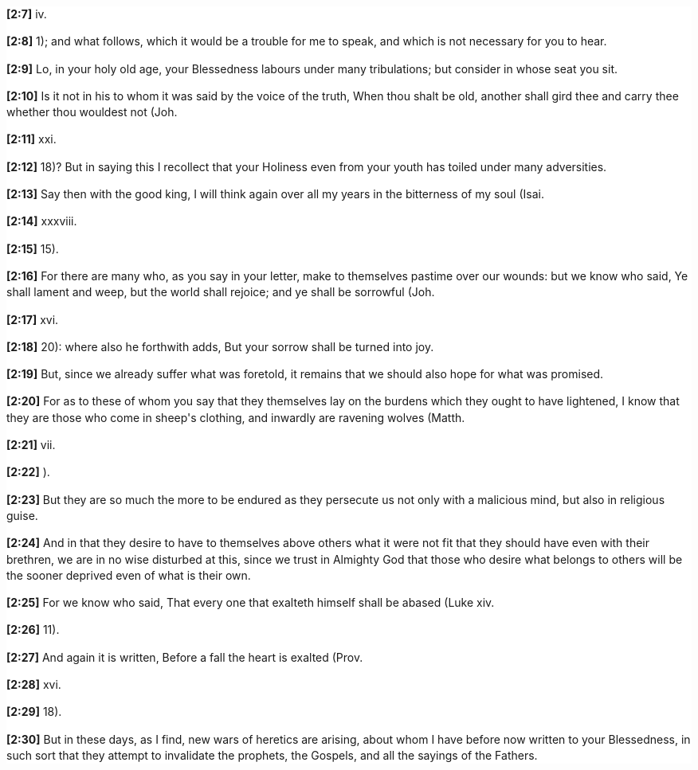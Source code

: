**[2:7]** iv.

**[2:8]** 1); and what follows, which it would be a trouble for me to speak, and which is not necessary for you to hear.

**[2:9]** Lo, in your holy old age, your Blessedness labours under many tribulations; but consider in whose seat you sit.

**[2:10]** Is it not in his to whom it was said by the voice of the truth, When thou shalt be old, another shall gird thee and carry thee whether thou wouldest not (Joh.

**[2:11]** xxi.

**[2:12]** 18)? But in saying this I recollect that your Holiness even from your youth has toiled under many adversities.

**[2:13]** Say then with the good king, I will think again over all my years in the bitterness of my soul (Isai.

**[2:14]** xxxviii.

**[2:15]** 15).

**[2:16]** For there are many who, as you say in your letter, make to themselves pastime over our wounds: but we know who said, Ye shall lament and weep, but the world shall rejoice; and ye shall be sorrowful (Joh.

**[2:17]** xvi.

**[2:18]** 20): where also he forthwith adds, But your sorrow shall  be turned into joy.

**[2:19]** But, since we already suffer what was foretold, it remains that we should also hope for what was promised.

**[2:20]** For as to these of whom you say that they themselves lay on the burdens which they ought to have lightened, I know that they are those who come in sheep's clothing, and inwardly are ravening wolves (Matth.

**[2:21]** vii.

**[2:22]** ).

**[2:23]** But they are so much the more to be endured as they persecute us not only with a malicious mind, but also in religious guise.

**[2:24]** And in that they desire to have to themselves above others what it were not fit that they should have even with their brethren, we are in no wise disturbed at this, since we trust in Almighty God that those who desire what belongs to others will be the sooner deprived even of what is their own.

**[2:25]** For we know who said, That every one that exalteth himself shall be abased (Luke xiv.

**[2:26]** 11).

**[2:27]** And again it is written, Before a fall the heart is exalted (Prov.

**[2:28]** xvi.

**[2:29]** 18).

**[2:30]** But in these days, as I find, new wars of heretics are arising, about whom I have before now written to your Blessedness, in such sort that they attempt to invalidate the prophets, the Gospels, and all the sayings of the Fathers.
